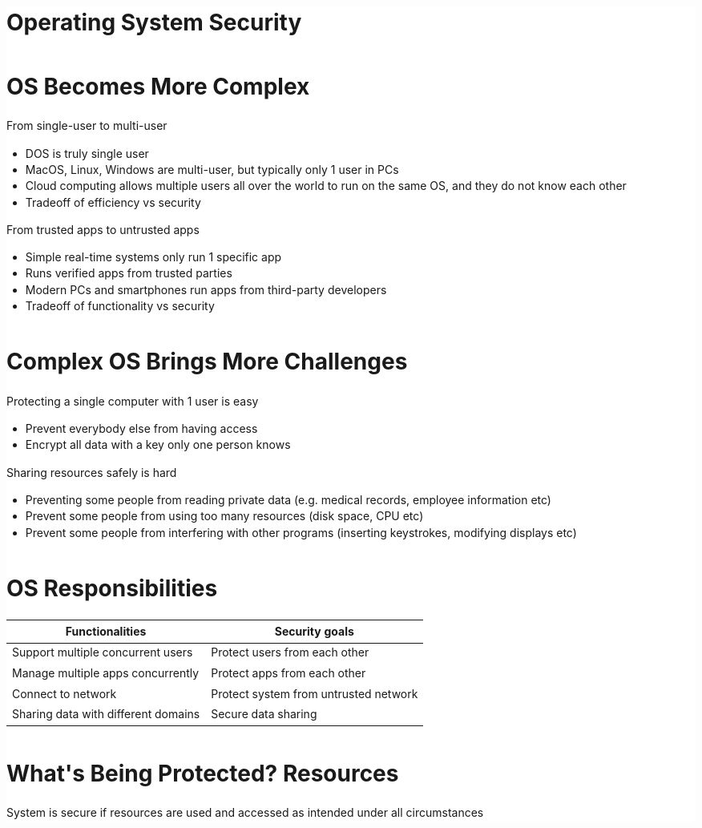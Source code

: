 # Operating System Security

# OS Becomes More Complex

From single-user to multi-user

-   DOS is truly single user
-   MacOS, Linux, Windows are multi-user, but typically only 1 user in PCs
-   Cloud computing allows multiple users all over the world to run on the same OS, and they do not know each other
-   Tradeoff of efficiency vs security

From trusted apps to untrusted apps

-   Simple real-time systems only run 1 specific app
-   Runs verified apps from trusted parties
-   Modern PCs and smartphones run apps from third-party developers
-   Tradeoff of functionality vs security

# Complex OS Brings More Challenges

Protecting a single computer with 1 user is easy

-   Prevent everybody else from having access
-   Encrypt all data with a key only one person knows

Sharing resources safely is hard

-   Preventing some people from reading private data (e.g. medical records, employee information etc)
-   Prevent some people from using too many resources (disk space, CPU etc)
-   Prevent some people from interfering with other programs (inserting keystrokes, modifying displays etc)

# OS Responsibilities

| Functionalities                     | Security goals                        |
| ----------------------------------- | ------------------------------------- |
| Support multiple concurrent users   | Protect users from each other         |
| Manage multiple apps concurrently   | Protect apps from each other          |
| Connect to network                  | Protect system from untrusted network |
| Sharing data with different domains | Secure data sharing                   |

# What's Being Protected? Resources

System is secure if resources are used and accessed as intended under all circumstances

